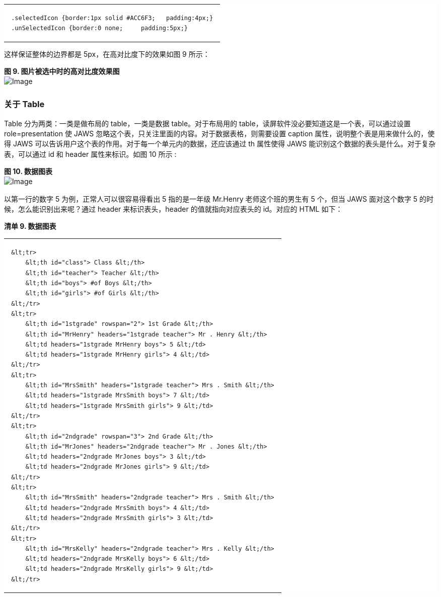 <table width="10%" border="0" cellspacing="0" cellpadding="0"><tbody><tr><td><pre><code class="language-css"> .selectedIcon {border:1px solid #ACC6F3; 	 padding:4px;} 
 .unSelectedIcon {border:0 none; 	 padding:5px;}</code></pre></td></tr></tbody></table>

这样保证整体的边界都是 5px，在高对比度下的效果如图 9 所示：

**图 9. 图片被选中时的高对比度效果图**  
![Image](http://www.ibm.com/developerworks/cn/web/1003_sunqy_access/imageselectedh.gif)

### 关于 Table

Table 分为两类：一类是做布局的 table，一类是数据 table。对于布局用的 table，读屏软件没必要知道这是一个表，可以通过设置 role=presentation 使 JAWS 忽略这个表，只关注里面的内容。对于数据表格，则需要设置 caption 属性，说明整个表是用来做什么的，使得 JAWS 可以告诉用户这个表的作用。对于每一个单元内的数据，还应该通过 th 属性使得 JAWS 能识别这个数据的表头是什么。对于复杂表，可以通过 id 和 header 属性来标识。如图 10 所示 :

**图 10. 数据图表**  
![Image](http://www.ibm.com/developerworks/cn/web/1003_sunqy_access/table.gif)

以第一行的数字 5 为例，正常人可以很容易得看出 5 指的是一年级 Mr.Henry 老师这个班的男生有 5 个，但当 JAWS 面对这个数字 5 的时候，怎么能识别出来呢？通过 header 来标识表头，header 的值就指向对应表头的 id。对应的 HTML 如下：

**清单 9. 数据图表**

<table width="10%" border="0" cellspacing="0" cellpadding="0"><tbody><tr><td><pre><code class="language-html"> &amp;lt;tr&gt; 
	 &amp;lt;th id="class"&gt; Class &amp;lt;/th&gt; 
	 &amp;lt;th id="teacher"&gt; Teacher &amp;lt;/th&gt; 
	 &amp;lt;th id="boys"&gt; #of Boys &amp;lt;/th&gt; 
	 &amp;lt;th id="girls"&gt; #of Girls &amp;lt;/th&gt; 
 &amp;lt;/tr&gt; 
 &amp;lt;tr&gt; 
	 &amp;lt;th id="1stgrade" rowspan="2"&gt; 1st Grade &amp;lt;/th&gt; 
	 &amp;lt;th id="MrHenry" headers="1stgrade teacher"&gt; Mr . Henry &amp;lt;/th&gt; 
	 &amp;lt;td headers="1stgrade MrHenry boys"&gt; 5 &amp;lt;/td&gt; 
	 &amp;lt;td headers="1stgrade MrHenry girls"&gt; 4 &amp;lt;/td&gt; 
 &amp;lt;/tr&gt; 
 &amp;lt;tr&gt; 
	 &amp;lt;th id="MrsSmith" headers="1stgrade teacher"&gt; Mrs . Smith &amp;lt;/th&gt; 
	 &amp;lt;td headers="1stgrade MrsSmith boys"&gt; 7 &amp;lt;/td&gt; 
	 &amp;lt;td headers="1stgrade MrsSmith girls"&gt; 9 &amp;lt;/td&gt; 
 &amp;lt;/tr&gt; 
 &amp;lt;tr&gt; 
	 &amp;lt;th id="2ndgrade" rowspan="3"&gt; 2nd Grade &amp;lt;/th&gt; 
	 &amp;lt;th id="MrJones" headers="2ndgrade teacher"&gt; Mr . Jones &amp;lt;/th&gt; 
	 &amp;lt;td headers="2ndgrade MrJones boys"&gt; 3 &amp;lt;/td&gt; 
	 &amp;lt;td headers="2ndgrade MrJones girls"&gt; 9 &amp;lt;/td&gt; 
 &amp;lt;/tr&gt; 
 &amp;lt;tr&gt; 
	 &amp;lt;th id="MrsSmith" headers="2ndgrade teacher"&gt; Mrs . Smith &amp;lt;/th&gt; 
	 &amp;lt;td headers="2ndgrade MrsSmith boys"&gt; 4 &amp;lt;/td&gt; 
	 &amp;lt;td headers="2ndgrade MrsSmith girls"&gt; 3 &amp;lt;/td&gt; 
 &amp;lt;/tr&gt; 
 &amp;lt;tr&gt; 
	 &amp;lt;th id="MrsKelly" headers="2ndgrade teacher"&gt; Mrs . Kelly &amp;lt;/th&gt; 
	 &amp;lt;td headers="2ndgrade MrsKelly boys"&gt; 6 &amp;lt;/td&gt; 
	 &amp;lt;td headers="2ndgrade MrsKelly girls"&gt; 9 &amp;lt;/td&gt; 
 &amp;lt;/tr&gt;</code></pre></td></tr></tbody></table>
